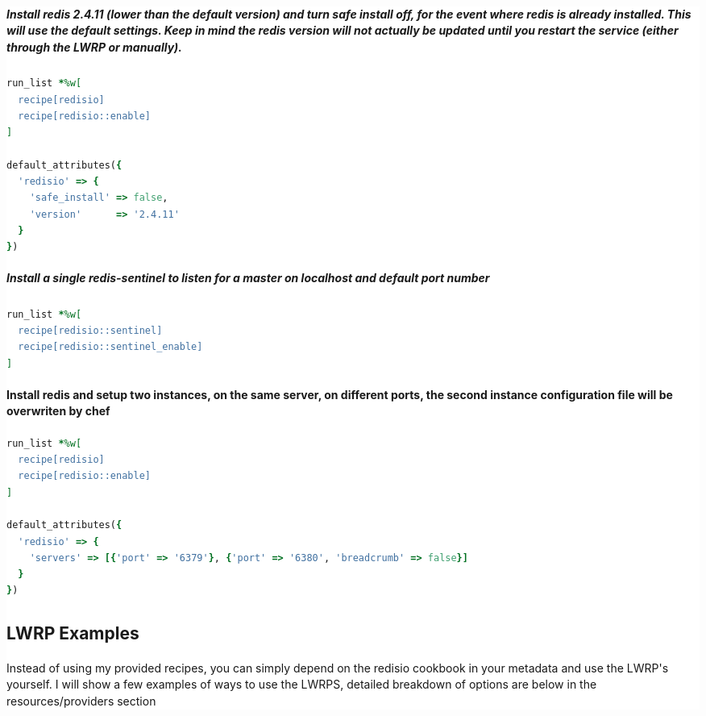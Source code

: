 ##### Install redis 2.4.11 (lower than the default version) and turn safe install off, for the event where redis is already installed.  This will use the default settings.  Keep in mind the redis version will not actually be updated until you restart the service (either through the LWRP or manually).

```ruby
run_list *%w[
  recipe[redisio]
  recipe[redisio::enable]
]

default_attributes({
  'redisio' => {
    'safe_install' => false,
    'version'      => '2.4.11'
  }
})
```

##### Install a single redis-sentinel to listen for a master on localhost and default port number

```ruby
run_list *%w[
  recipe[redisio::sentinel]
  recipe[redisio::sentinel_enable]
]
```

#### Install redis and setup two instances, on the same server, on different ports, the second instance configuration file will be overwriten by chef

```ruby
run_list *%w[
  recipe[redisio]
  recipe[redisio::enable]
]

default_attributes({
  'redisio' => {
    'servers' => [{'port' => '6379'}, {'port' => '6380', 'breadcrumb' => false}]
  }
})
```


## LWRP Examples

Instead of using my provided recipes, you can simply depend on the redisio cookbook in your metadata and use the LWRP's yourself.  I will show a few examples of ways to use the LWRPS, detailed breakdown of options are below
in the resources/providers section
